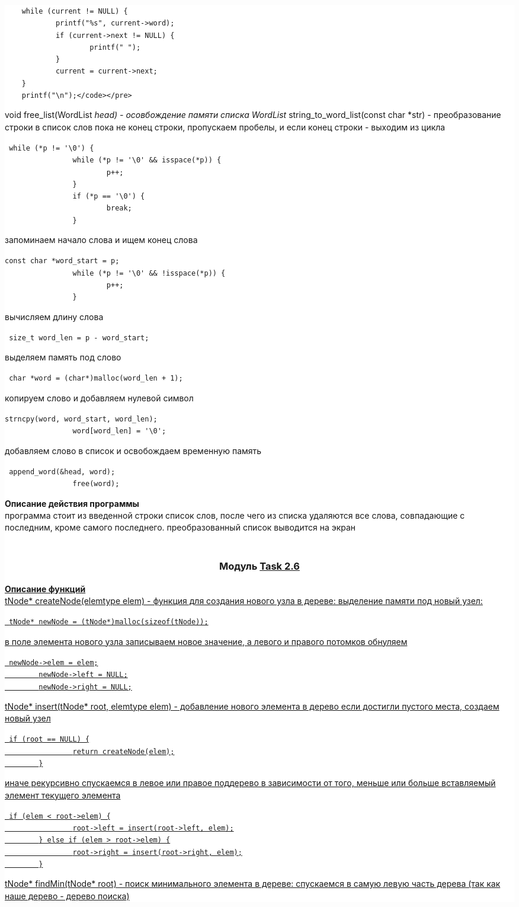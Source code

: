         while (current != NULL) {
                printf("%s", current->word);
                if (current->next != NULL) {
                        printf(" ");
                }
                current = current->next;
        }
        printf("\n");</code></pre>
void free_list(WordList *head) - осовбождение памяти списка
WordList* string_to_word_list(const char *str) - преобразование строки в список слов
пока не конец строки, пропускаем пробелы, и если конец строки - выходим из цикла
<pre><code> while (*p != '\0') {
                while (*p != '\0' && isspace(*p)) {
                        p++;
                }
                if (*p == '\0') {
                        break;
                }</code></pre>
запоминаем начало слова и ищем конец слова
<pre><code>const char *word_start = p;
                while (*p != '\0' && !isspace(*p)) {
                        p++;
                }</code></pre>
вычисляем длину слова
<pre><code> size_t word_len = p - word_start;</code></pre>
выделяем память под слово
<pre><code> char *word = (char*)malloc(word_len + 1);</code></pre>
копируем слово и добавляем нулевой символ
<pre><code>strncpy(word, word_start, word_len);
                word[word_len] = '\0';</code></pre>
добавляем слово в список и освобождаем временную память
<pre><code> append_word(&head, word);
                free(word);</code></pre>
<b>Описание действия программы</b>
<br>
программа стоит из введенной строки список слов, после чего из списка удаляются все слова, совпадающие с последним, кроме самого последнего. преобразованный список выводится на экран
<br>
</br>
<h3 align="center">Модуль <a href="https://github.com/Alekseeva-Dana/tasks/blob/main/tasks/task2/task26.c" target="_blank">Task 2.6</h3>
<b>Описание функций</b>
<br>
tNode* createNode(elemtype elem) - функция для создания нового узла в дереве:
выделение памяти под новый узел: 
<pre><code> tNode* newNode = (tNode*)malloc(sizeof(tNode));</code></pre>
в поле элемента нового узла записываем новое значение, а левого и правого потомков обнуляем
<pre><code> newNode->elem = elem;
        newNode->left = NULL;
        newNode->right = NULL;</code></pre>
tNode* insert(tNode* root, elemtype elem) - добавление нового элемента в дерево
если достигли пустого места, создаем новый узел
<pre><code> if (root == NULL) {
                return createNode(elem);
        }</code></pre>
иначе рекурсивно спускаемся в левое или правое поддерево в зависимости от того, меньше или больше вставляемый элемент текущего элемента
<pre><code> if (elem < root->elem) {
                root->left = insert(root->left, elem);
        } else if (elem > root->elem) {
                root->right = insert(root->right, elem);
        }</code></pre>
tNode* findMin(tNode* root) - поиск минимального элемента в дереве:
спускаемся в самую левую часть дерева (так как наше дерево - дерево поиска)